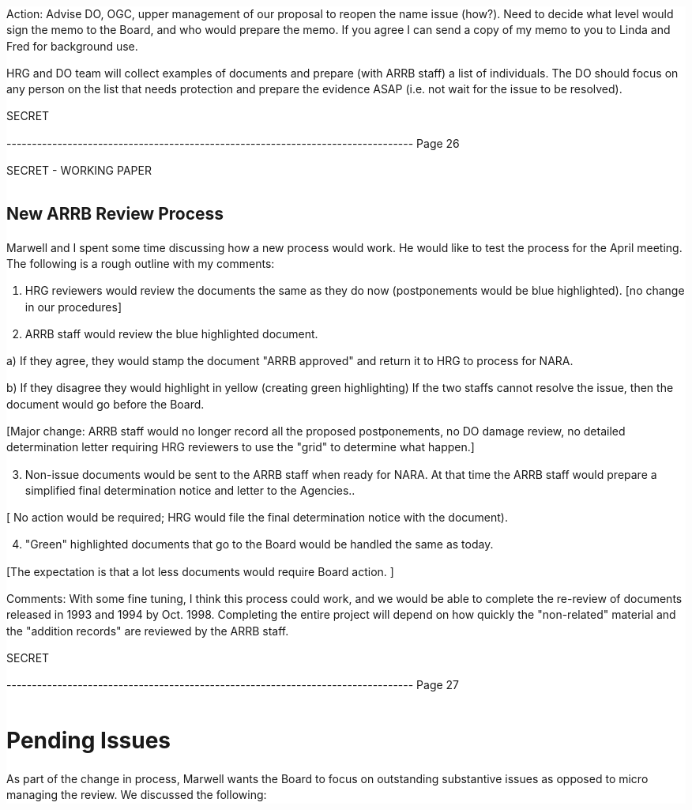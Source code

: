 Action: Advise DO, OGC, upper management of our proposal to reopen the name issue (how?). Need to decide what level would sign the memo to the Board, and who would prepare the memo. If you agree I can send a copy of my memo to you to Linda and Fred for background use.

HRG and DO team will collect examples of documents and prepare (with ARRB staff) a list of individuals. The DO should focus on any person on the list that needs protection and prepare the evidence ASAP (i.e. not wait for the issue to be resolved).

SECRET


-------------------------------------------------------------------------------- Page 26

SECRET - WORKING PAPER

## New ARRB Review Process

Marwell and I spent some time discussing how a new process would work. He would like to test the process for the April meeting. The following is a rough outline with my comments:

1) HRG reviewers would review the documents the same as they do now (postponements would be blue highlighted). [no change in our procedures]

2) ARRB staff would review the blue highlighted document.

a) If they agree, they would stamp the document "ARRB approved" and return it to HRG to process for NARA.

b) If they disagree they would highlight in yellow (creating green highlighting) If the two staffs cannot resolve the issue, then the document would go before the Board.

[Major change: ARRB staff would no longer record all the proposed postponements, no DO damage review, no detailed determination letter requiring HRG reviewers to use the "grid" to determine what happen.]

3) Non-issue documents would be sent to the ARRB staff when ready for NARA. At that time the ARRB staff would prepare a simplified final determination notice and letter to the Agencies..

[ No action would be required; HRG would file the final determination notice with the document).

4) "Green" highlighted documents that go to the Board would be handled the same as today.

[The expectation is that a lot less documents would require Board action. ]

Comments: With some fine tuning, I think this process could work, and we would be able to complete the re-review of documents released in 1993 and 1994 by Oct. 1998. Completing the entire project will depend on how quickly the "non-related" material and the "addition records" are reviewed by the ARRB staff.

SECRET


-------------------------------------------------------------------------------- Page 27

# Pending Issues

As part of the change in process, Marwell wants the Board to focus on outstanding substantive issues as opposed to micro managing the review. We discussed the following:


[^1]: The regulations adopted by the Board on November 13, 1996, define "Segregated Collections" as including first, FBI records that were requested by: (a) the House Select Committee on Assassinations ("HSCA") in conjunction with its investigation into the Kennedy assassination; (b) the Church Committee in conjunction with its inquiry into issues related to the Kennedy assassination; and (c) by other bodies (e.g., Pike Committee, Abzug Committee, etc.) that relate to the Kennedy assassination; and second, CIA records including (a) the CIA's Sequestered Collection of 63 boxes as well as one box of microfilm records and the microfilm records (box 64), and (b) several boxes of CIA staff "working files."
[^2]: The existing "NBR" guidelines allow the Review Board to remove from detailed consideration those records or files that truly have no apparent relevance to the assassination. Nevertheless, a significant number of files in the Segregated Collections contain records that shed some light on issues that the HSCA explored as potentially relevant to the assassination of President Kennedy. The following criteria would apply to all records in the Segregated Collections, including records containing some NBR redactions.
[^5]: In HSCA subjects, there typically will not be information about Ruby, Oswald or the assassination itself. However, in a file on, for example, Sam Giancana, there may be informant reports on Giancana's support of anti-Castro activities, and reports from the same informant on day-to-day numbers operations in the Chicago area. The staff would set a higher priority on release of the former reports than on the latter.